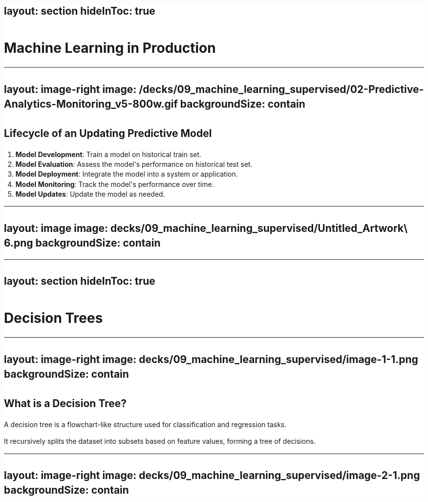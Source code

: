 layout: section
hideInToc: true
---

# Machine Learning in Production

---
layout: image-right
image: /decks/09_machine_learning_supervised/02-Predictive-Analytics-Monitoring_v5-800w.gif
backgroundSize: contain
---

## Lifecycle of an Updating Predictive Model

1. **Model Development**: Train a model on historical train set.
2. **Model Evaluation**: Assess the model's performance on historical test set.
3. **Model Deployment**: Integrate the model into a system or application.
4. **Model Monitoring**: Track the model's performance over time.
5. **Model Updates**: Update the model as needed.

---
layout: image
image: decks/09_machine_learning_supervised/Untitled_Artwork\ 6.png
backgroundSize: contain
---

---
layout: section
hideInToc: true
---

# Decision Trees

---
layout: image-right
image: decks/09_machine_learning_supervised/image-1-1.png
backgroundSize: contain
---

## What is a Decision Tree?

A decision tree is a flowchart-like structure used for classification and regression tasks.

It recursively splits the dataset into subsets based on feature values, forming a tree of decisions.

---
layout: image-right
image: decks/09_machine_learning_supervised/image-2-1.png
backgroundSize: contain
---
